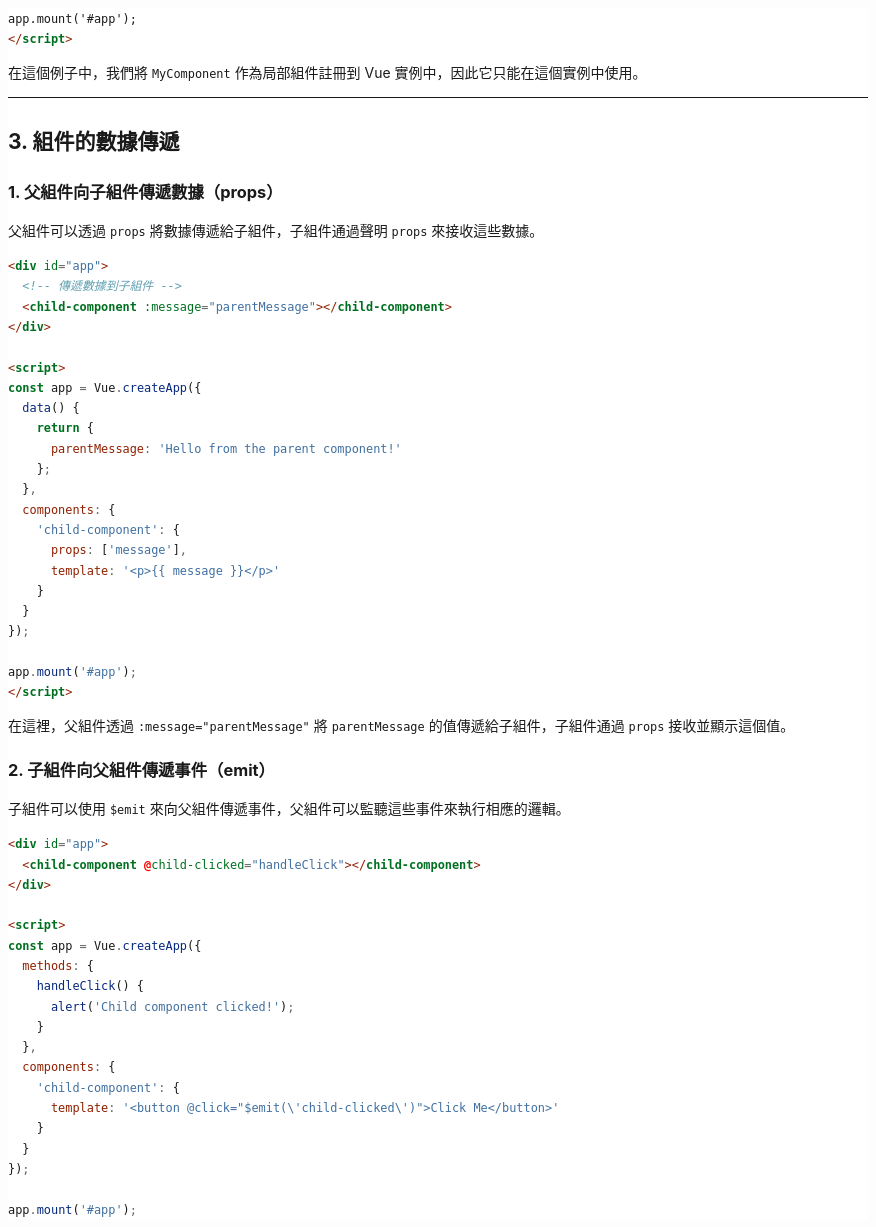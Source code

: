```html
app.mount('#app');
</script>
```

在這個例子中，我們將 `MyComponent` 作為局部組件註冊到 Vue 實例中，因此它只能在這個實例中使用。

---

## 3. **組件的數據傳遞**

### **1. 父組件向子組件傳遞數據（props）**

父組件可以透過 `props` 將數據傳遞給子組件，子組件通過聲明 `props` 來接收這些數據。

```html
<div id="app">
  <!-- 傳遞數據到子組件 -->
  <child-component :message="parentMessage"></child-component>
</div>

<script>
const app = Vue.createApp({
  data() {
    return {
      parentMessage: 'Hello from the parent component!'
    };
  },
  components: {
    'child-component': {
      props: ['message'],
      template: '<p>{{ message }}</p>'
    }
  }
});

app.mount('#app');
</script>
```

在這裡，父組件透過 `:message="parentMessage"` 將 `parentMessage` 的值傳遞給子組件，子組件通過 `props` 接收並顯示這個值。

### **2. 子組件向父組件傳遞事件（emit）**

子組件可以使用 `$emit` 來向父組件傳遞事件，父組件可以監聽這些事件來執行相應的邏輯。

```html
<div id="app">
  <child-component @child-clicked="handleClick"></child-component>
</div>

<script>
const app = Vue.createApp({
  methods: {
    handleClick() {
      alert('Child component clicked!');
    }
  },
  components: {
    'child-component': {
      template: '<button @click="$emit(\'child-clicked\')">Click Me</button>'
    }
  }
});

app.mount('#app');
```